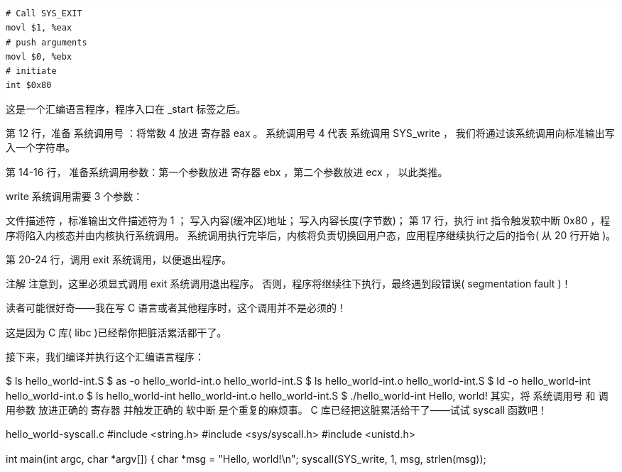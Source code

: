     # Call SYS_EXIT
    movl $1, %eax
    # push arguments
    movl $0, %ebx
    # initiate
    int $0x80
这是一个汇编语言程序，程序入口在 _start 标签之后。

第 12 行，准备 系统调用号 ：将常数 4 放进 寄存器 eax 。 系统调用号 4 代表 系统调用 SYS_write ， 我们将通过该系统调用向标准输出写入一个字符串。

第 14-16 行， 准备系统调用参数：第一个参数放进 寄存器 ebx ，第二个参数放进 ecx ， 以此类推。

write 系统调用需要 3 个参数：

文件描述符 ，标准输出文件描述符为 1 ；
写入内容(缓冲区)地址；
写入内容长度(字节数)；
第 17 行，执行 int 指令触发软中断 0x80 ，程序将陷入内核态并由内核执行系统调用。 系统调用执行完毕后，内核将负责切换回用户态，应用程序继续执行之后的指令( 从 20 行开始 )。

第 20-24 行，调用 exit 系统调用，以便退出程序。

注解
注意到，这里必须显式调用 exit 系统调用退出程序。 否则，程序将继续往下执行，最终遇到段错误( segmentation fault )！

读者可能很好奇——我在写 C 语言或者其他程序时，这个调用并不是必须的！

这是因为 C 库( libc )已经帮你把脏活累活都干了。

接下来，我们编译并执行这个汇编语言程序：

$ ls
hello_world-int.S
$ as -o hello_world-int.o hello_world-int.S
$ ls
hello_world-int.o  hello_world-int.S
$ ld -o hello_world-int hello_world-int.o
$ ls
hello_world-int  hello_world-int.o  hello_world-int.S
$ ./hello_world-int
Hello, world!
其实，将 系统调用号 和 调用参数 放进正确的 寄存器 并触发正确的 软中断 是个重复的麻烦事。 C 库已经把这脏累活给干了——试试 syscall 函数吧！

hello_world-syscall.c
#include <string.h>
#include <sys/syscall.h>
#include <unistd.h>

int main(int argc, char *argv[])
{
    char *msg = "Hello, world!\n";
    syscall(SYS_write, 1, msg, strlen(msg));
